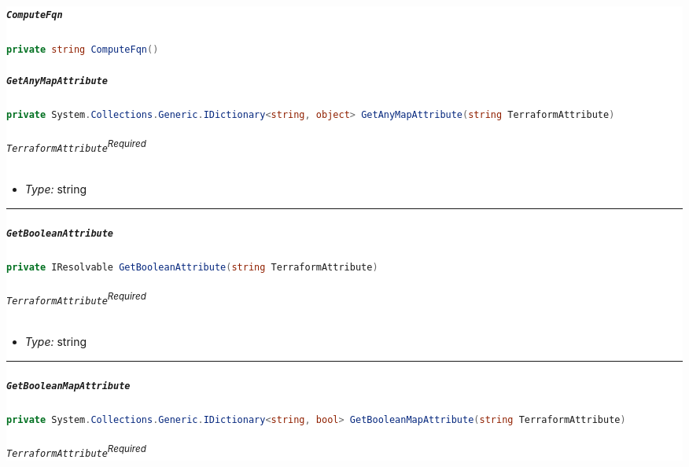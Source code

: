 
##### `ComputeFqn` <a name="ComputeFqn" id="@cdktf/provider-pagerduty.serviceDependency.ServiceDependencyDependencyDependentServiceOutputReference.computeFqn"></a>

```csharp
private string ComputeFqn()
```

##### `GetAnyMapAttribute` <a name="GetAnyMapAttribute" id="@cdktf/provider-pagerduty.serviceDependency.ServiceDependencyDependencyDependentServiceOutputReference.getAnyMapAttribute"></a>

```csharp
private System.Collections.Generic.IDictionary<string, object> GetAnyMapAttribute(string TerraformAttribute)
```

###### `TerraformAttribute`<sup>Required</sup> <a name="TerraformAttribute" id="@cdktf/provider-pagerduty.serviceDependency.ServiceDependencyDependencyDependentServiceOutputReference.getAnyMapAttribute.parameter.terraformAttribute"></a>

- *Type:* string

---

##### `GetBooleanAttribute` <a name="GetBooleanAttribute" id="@cdktf/provider-pagerduty.serviceDependency.ServiceDependencyDependencyDependentServiceOutputReference.getBooleanAttribute"></a>

```csharp
private IResolvable GetBooleanAttribute(string TerraformAttribute)
```

###### `TerraformAttribute`<sup>Required</sup> <a name="TerraformAttribute" id="@cdktf/provider-pagerduty.serviceDependency.ServiceDependencyDependencyDependentServiceOutputReference.getBooleanAttribute.parameter.terraformAttribute"></a>

- *Type:* string

---

##### `GetBooleanMapAttribute` <a name="GetBooleanMapAttribute" id="@cdktf/provider-pagerduty.serviceDependency.ServiceDependencyDependencyDependentServiceOutputReference.getBooleanMapAttribute"></a>

```csharp
private System.Collections.Generic.IDictionary<string, bool> GetBooleanMapAttribute(string TerraformAttribute)
```

###### `TerraformAttribute`<sup>Required</sup> <a name="TerraformAttribute" id="@cdktf/provider-pagerduty.serviceDependency.ServiceDependencyDependencyDependentServiceOutputReference.getBooleanMapAttribute.parameter.terraformAttribute"></a>
